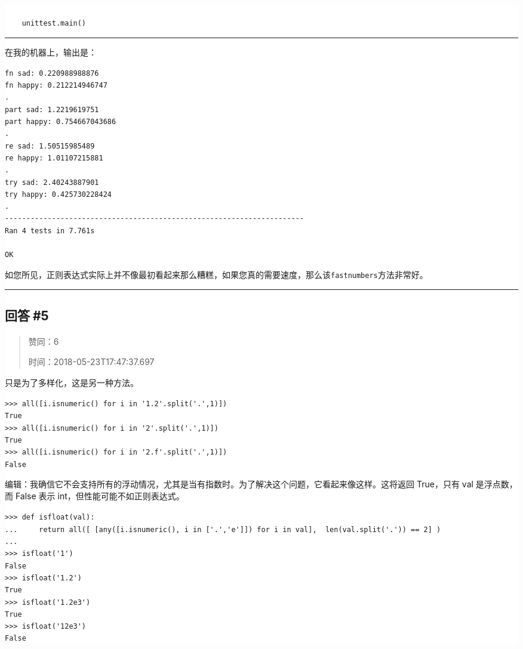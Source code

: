 ```

    unittest.main() 
```

* * *

在我的机器上，输出是：

```
fn sad: 0.220988988876
fn happy: 0.212214946747
.
part sad: 1.2219619751
part happy: 0.754667043686
.
re sad: 1.50515985489
re happy: 1.01107215881
.
try sad: 2.40243887901
try happy: 0.425730228424
.
----------------------------------------------------------------------
Ran 4 tests in 7.761s

OK 
```

如您所见，正则表达式实际上并不像最初看起来那么糟糕，如果您真的需要速度，那么该`fastnumbers`方法非常好。

* * *

## 回答 #5

> 赞同：6
> 
> 时间：2018-05-23T17:47:37.697

只是为了多样化，这是另一种方法。

```
>>> all([i.isnumeric() for i in '1.2'.split('.',1)])
True
>>> all([i.isnumeric() for i in '2'.split('.',1)])
True
>>> all([i.isnumeric() for i in '2.f'.split('.',1)])
False 
```

编辑：我确信它不会支持所有的浮动情况，尤其是当有指数时。为了解决这个问题，它看起来像这样。这将返回 True，只有 val 是浮点数，而 False 表示 int，但性能可能不如正则表达式。

```
>>> def isfloat(val):
...     return all([ [any([i.isnumeric(), i in ['.','e']]) for i in val],  len(val.split('.')) == 2] )
...
>>> isfloat('1')
False
>>> isfloat('1.2')
True
>>> isfloat('1.2e3')
True
>>> isfloat('12e3')
False 
```
